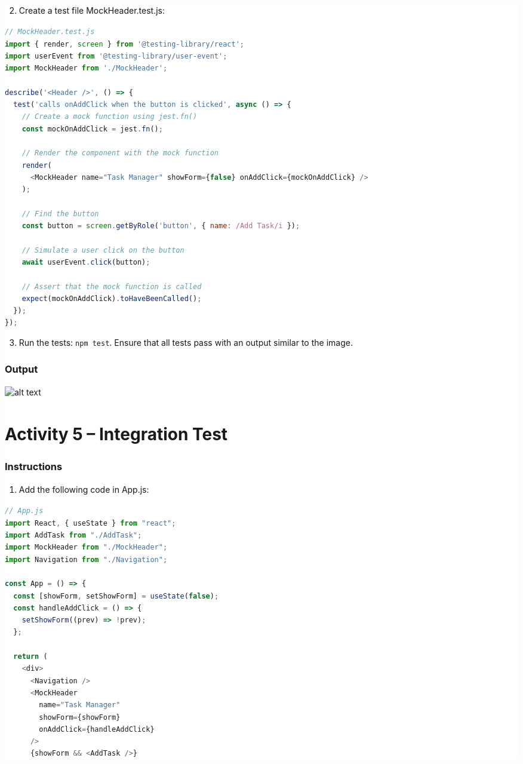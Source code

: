 2. Create a test file MockHeader.test.js:
```javascript
// MockHeader.test.js
import { render, screen } from '@testing-library/react';
import userEvent from '@testing-library/user-event';
import MockHeader from './MockHeader';

describe('<Header />', () => {
  test('calls onAddClick when the button is clicked', async () => {
    // Create a mock function using jest.fn()
    const mockOnAddClick = jest.fn();

    // Render the component with the mock function
    render(
      <MockHeader name="Task Manager" showForm={false} onAddClick={mockOnAddClick} />
    );

    // Find the button
    const button = screen.getByRole('button', { name: /Add Task/i });

    // Simulate a user click on the button
    await userEvent.click(button);

    // Assert that the mock function is called
    expect(mockOnAddClick).toHaveBeenCalled();
  });
});
```

3. Run the tests: ```npm test```. Ensure that all tests pass with an output similar to the image.

### Output

![alt text](image/WX20241125-220714@2x.png)


# Activity 5 – Integration Test

### Instructions

1. Add the following code in App.js:

```javascript
// App.js
import React, { useState } from "react";
import AddTask from "./AddTask";
import MockHeader from "./MockHeader";
import Navigation from "./Navigation";

const App = () => {
  const [showForm, setShowForm] = useState(false);
  const handleAddClick = () => {
    setShowForm((prev) => !prev);
  };

  return (
    <div>
      <Navigation />
      <MockHeader
        name="Task Manager"
        showForm={showForm}
        onAddClick={handleAddClick}
      />
      {showForm && <AddTask />}
```